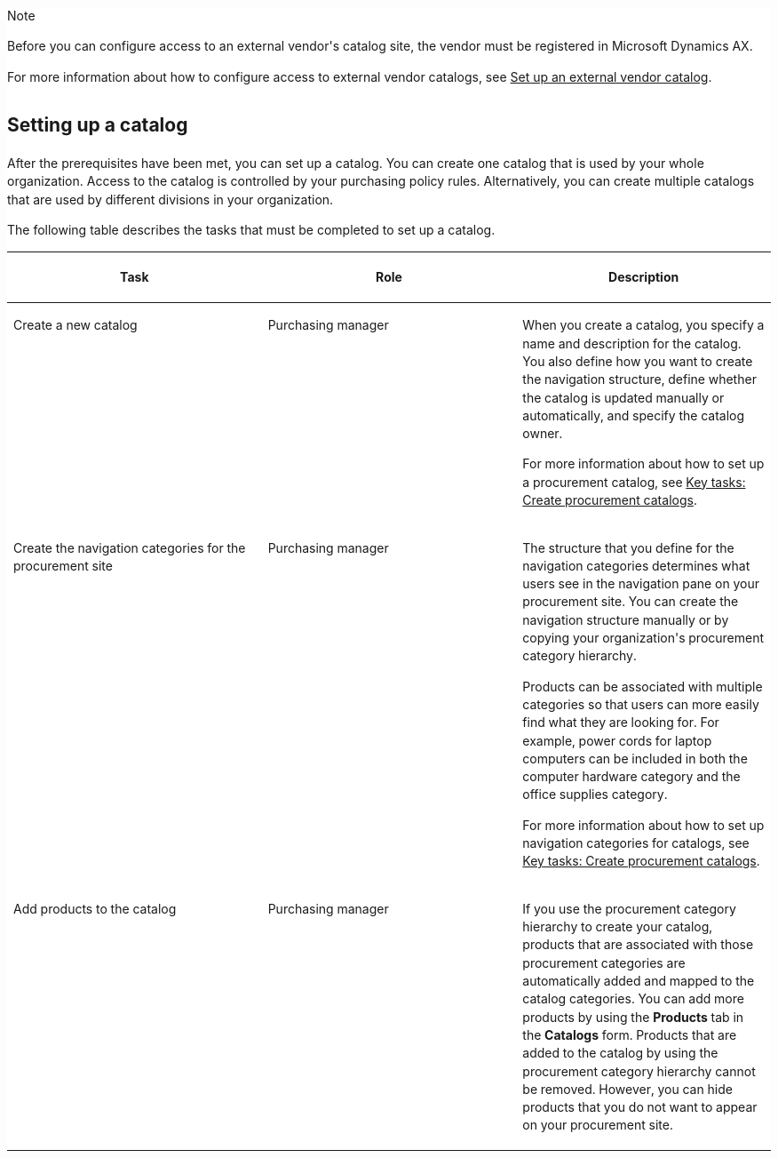 > [!NOTE]
> <P>Before you can configure access to an external vendor's catalog site, the vendor must be registered in Microsoft Dynamics AX.</P>


</div>
<p>For more information about how to configure access to external vendor catalogs, see <a href="set-up-an-external-vendor-catalog.md">Set up an external vendor catalog</a>.</p></td>
</tr>
</tbody>
</table>


## Setting up a catalog

After the prerequisites have been met, you can set up a catalog. You can create one catalog that is used by your whole organization. Access to the catalog is controlled by your purchasing policy rules. Alternatively, you can create multiple catalogs that are used by different divisions in your organization.

The following table describes the tasks that must be completed to set up a catalog.

<table>
<colgroup>
<col style="width: 33%" />
<col style="width: 33%" />
<col style="width: 33%" />
</colgroup>
<thead>
<tr class="header">
<th><p>Task</p></th>
<th><p>Role</p></th>
<th><p>Description</p></th>
</tr>
</thead>
<tbody>
<tr class="odd">
<td><p>Create a new catalog</p></td>
<td><p>Purchasing manager</p></td>
<td><p>When you create a catalog, you specify a name and description for the catalog. You also define how you want to create the navigation structure, define whether the catalog is updated manually or automatically, and specify the catalog owner.</p>
<p>For more information about how to set up a procurement catalog, see <a href="key-tasks-create-procurement-catalogs.md">Key tasks: Create procurement catalogs</a>.</p></td>
</tr>
<tr class="even">
<td><p>Create the navigation categories for the procurement site</p></td>
<td><p>Purchasing manager</p></td>
<td><p>The structure that you define for the navigation categories determines what users see in the navigation pane on your procurement site. You can create the navigation structure manually or by copying your organization's procurement category hierarchy.</p>
<p>Products can be associated with multiple categories so that users can more easily find what they are looking for. For example, power cords for laptop computers can be included in both the computer hardware category and the office supplies category.</p>
<p>For more information about how to set up navigation categories for catalogs, see <a href="key-tasks-create-procurement-catalogs.md">Key tasks: Create procurement catalogs</a>.</p></td>
</tr>
<tr class="odd">
<td><p>Add products to the catalog</p></td>
<td><p>Purchasing manager</p></td>
<td><p>If you use the procurement category hierarchy to create your catalog, products that are associated with those procurement categories are automatically added and mapped to the catalog categories. You can add more products by using the <strong>Products</strong> tab in the <strong>Catalogs</strong> form. Products that are added to the catalog by using the procurement category hierarchy cannot be removed. However, you can hide products that you do not want to appear on your procurement site.</p>